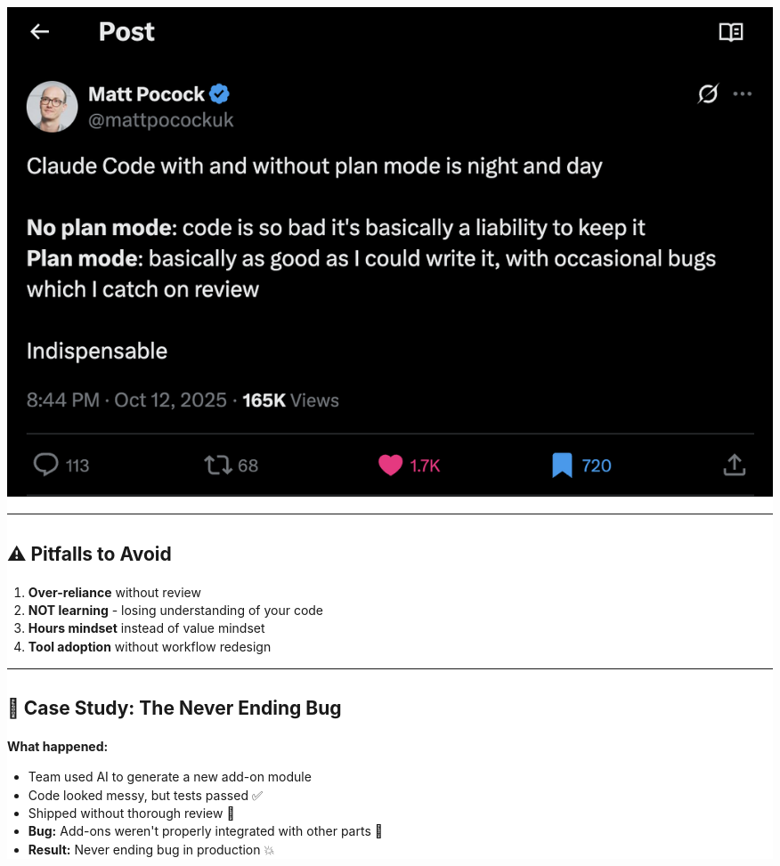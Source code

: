 ![h:500](assets/plan-mode.png)

---

## ⚠️ Pitfalls to Avoid

1. **Over-reliance** without review
2. **NOT learning** - losing understanding of your code
3. **Hours mindset** instead of value mindset
4. **Tool adoption** without workflow redesign



---

## 🐛 Case Study: The Never Ending Bug

**What happened:**

- Team used AI to generate a new add-on module
- Code looked messy, but tests passed ✅
- Shipped without thorough review 🚀
- **Bug:** Add-ons weren't properly integrated with other parts 🔴
- **Result:** Never ending bug in production 💥
